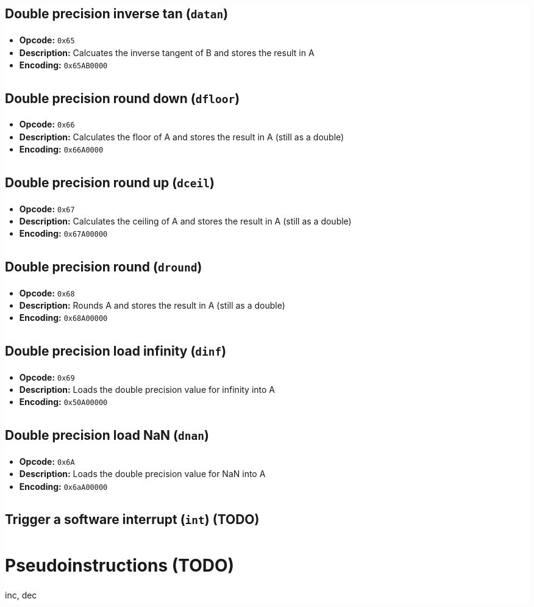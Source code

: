 ## Double precision inverse tan (`datan`)
- **Opcode:** `0x65`
- **Description:** Calcuates the inverse tangent of B and stores the result in A
- **Encoding:** `0x65AB0000`

## Double precision round down (`dfloor`)
- **Opcode:** `0x66`
- **Description:** Calculates the floor of A and stores the result in A (still as a double)
- **Encoding:** `0x66A0000`

## Double precision round up (`dceil`)
- **Opcode:** `0x67`
- **Description:** Calculates the ceiling of A and stores the result in A (still as a double)
- **Encoding:** `0x67A00000`

## Double precision round (`dround`)
- **Opcode:** `0x68`
- **Description:** Rounds A and stores the result in A (still as a double)
- **Encoding:** `0x68A00000`

## Double precision load infinity (`dinf`)
- **Opcode:** `0x69`
- **Description:** Loads the double precision value for infinity into A
- **Encoding:** `0x50A00000`

## Double precision load NaN (`dnan`)
- **Opcode:** `0x6A`
- **Description:** Loads the double precision value for NaN into A
- **Encoding:** `0x6aA00000`


## Trigger a software interrupt (`int`) (TODO)


# Pseudoinstructions (TODO)
inc, dec
